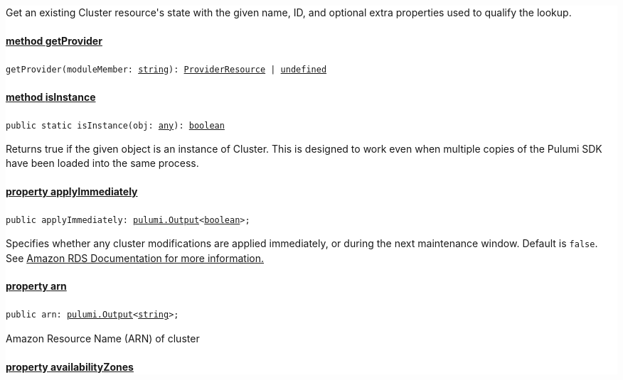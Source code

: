 
Get an existing Cluster resource's state with the given name, ID, and optional extra
properties used to qualify the lookup.

<h4 class="pdoc-member-header" id="Cluster-getProvider">
<a class="pdoc-child-name" href="https://github.com/pulumi/pulumi-aws/blob/2ba5466624b9cd97e58cc9575efa4b43a2319854/sdk/nodejs/rds/cluster.ts#L121">method <b>getProvider</b></a>
</h4>


<pre class="highlight"><code><span class='kd'></span>getProvider(moduleMember: <span class='kd'><a href='https://developer.mozilla.org/en-US/docs/Web/JavaScript/Reference/Global_Objects/String'>string</a></span>): <a href='/docs/reference/pkg/nodejs/pulumi/pulumi/#ProviderResource'>ProviderResource</a> | <span class='kd'><a href='https://developer.mozilla.org/en-US/docs/Web/JavaScript/Reference/Global_Objects/undefined'>undefined</a></span></code></pre>

<h4 class="pdoc-member-header" id="Cluster-isInstance">
<a class="pdoc-child-name" href="https://github.com/pulumi/pulumi-aws/blob/2ba5466624b9cd97e58cc9575efa4b43a2319854/sdk/nodejs/rds/cluster.ts#L141">method <b>isInstance</b></a>
</h4>


<pre class="highlight"><code><span class='kd'>public static </span>isInstance(obj: <span class='kd'><a href='https://www.typescriptlang.org/docs/handbook/basic-types.html#any'>any</a></span>): <span class='kd'><a href='https://developer.mozilla.org/en-US/docs/Web/JavaScript/Reference/Global_Objects/Boolean'>boolean</a></span></code></pre>


Returns true if the given object is an instance of Cluster.  This is designed to work even
when multiple copies of the Pulumi SDK have been loaded into the same process.

<h4 class="pdoc-member-header" id="Cluster-applyImmediately">
<a class="pdoc-child-name" href="https://github.com/pulumi/pulumi-aws/blob/2ba5466624b9cd97e58cc9575efa4b43a2319854/sdk/nodejs/rds/cluster.ts#L153">property <b>applyImmediately</b></a>
</h4>

<pre class="highlight"><code><span class='kd'>public </span>applyImmediately: <a href='/docs/reference/pkg/nodejs/pulumi/pulumi/#Output'>pulumi.Output</a>&lt;<span class='kd'><a href='https://developer.mozilla.org/en-US/docs/Web/JavaScript/Reference/Global_Objects/Boolean'>boolean</a></span>&gt;;</code></pre>

Specifies whether any cluster modifications
are applied immediately, or during the next maintenance window. Default is
`false`. See [Amazon RDS Documentation for more information.](https://docs.aws.amazon.com/AmazonRDS/latest/UserGuide/Overview.DBInstance.Modifying.html)

<h4 class="pdoc-member-header" id="Cluster-arn">
<a class="pdoc-child-name" href="https://github.com/pulumi/pulumi-aws/blob/2ba5466624b9cd97e58cc9575efa4b43a2319854/sdk/nodejs/rds/cluster.ts#L157">property <b>arn</b></a>
</h4>

<pre class="highlight"><code><span class='kd'>public </span>arn: <a href='/docs/reference/pkg/nodejs/pulumi/pulumi/#Output'>pulumi.Output</a>&lt;<span class='kd'><a href='https://developer.mozilla.org/en-US/docs/Web/JavaScript/Reference/Global_Objects/String'>string</a></span>&gt;;</code></pre>

Amazon Resource Name (ARN) of cluster

<h4 class="pdoc-member-header" id="Cluster-availabilityZones">
<a class="pdoc-child-name" href="https://github.com/pulumi/pulumi-aws/blob/2ba5466624b9cd97e58cc9575efa4b43a2319854/sdk/nodejs/rds/cluster.ts#L161">property <b>availabilityZones</b></a>
</h4>

